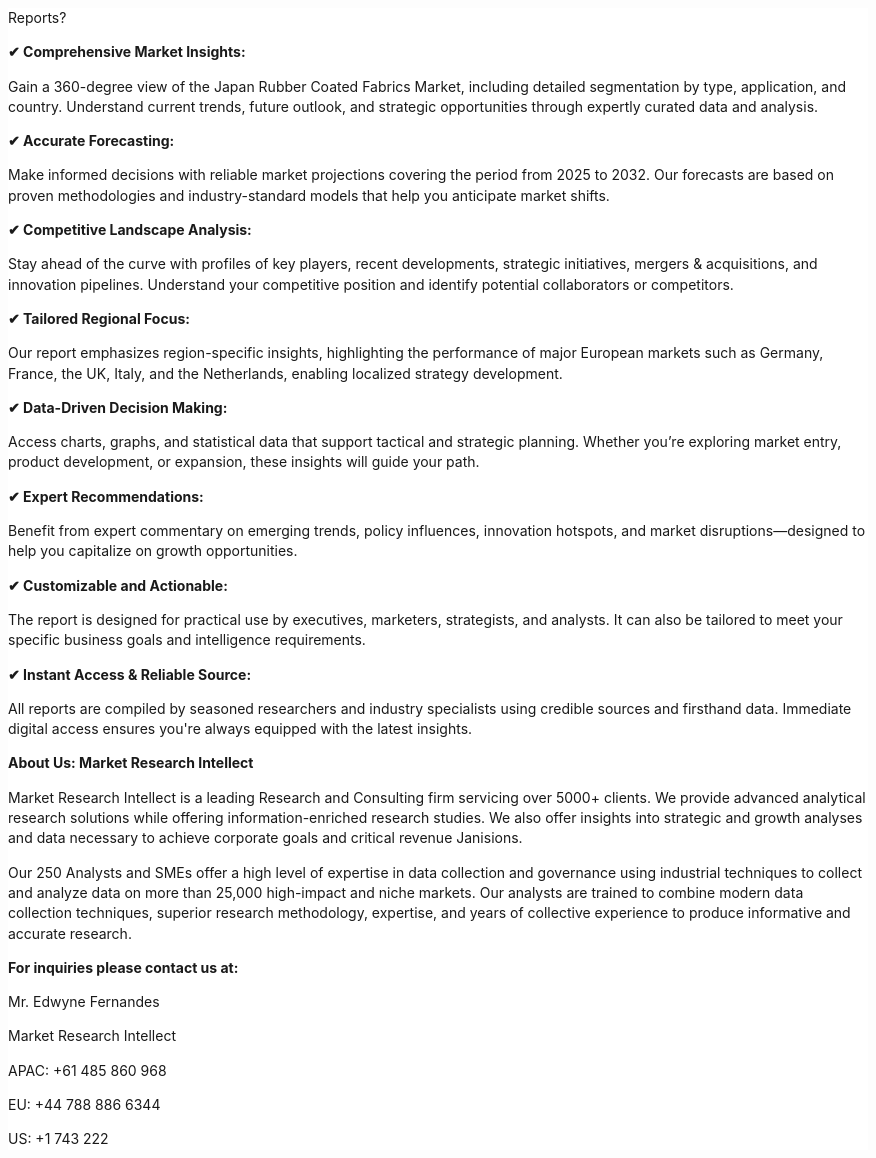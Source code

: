 Reports?</h2><p><strong>✔ Comprehensive Market Insights:</strong></p><p>Gain a 360-degree view of the Japan Rubber Coated Fabrics Market, including detailed segmentation by type, application, and country. Understand current trends, future outlook, and strategic opportunities through expertly curated data and analysis.</p><p><strong>✔ Accurate Forecasting:</strong></p><p>Make informed decisions with reliable market projections covering the period from 2025 to 2032. Our forecasts are based on proven methodologies and industry-standard models that help you anticipate market shifts.</p><p><strong>✔ Competitive Landscape Analysis:</strong></p><p>Stay ahead of the curve with profiles of key players, recent developments, strategic initiatives, mergers &amp; acquisitions, and innovation pipelines. Understand your competitive position and identify potential collaborators or competitors.</p><p><strong>✔ Tailored Regional Focus:</strong></p><p>Our report emphasizes region-specific insights, highlighting the performance of major European markets such as Germany, France, the UK, Italy, and the Netherlands, enabling localized strategy development.</p><p><strong>✔ Data-Driven Decision Making:</strong></p><p>Access charts, graphs, and statistical data that support tactical and strategic planning. Whether you&rsquo;re exploring market entry, product development, or expansion, these insights will guide your path.</p><p><strong>✔ Expert Recommendations:</strong></p><p>Benefit from expert commentary on emerging trends, policy influences, innovation hotspots, and market disruptions&mdash;designed to help you capitalize on growth opportunities.</p><p><strong>✔ Customizable and Actionable:</strong></p><p>The report is designed for practical use by executives, marketers, strategists, and analysts. It can also be tailored to meet your specific business goals and intelligence requirements.</p><p><strong>✔ Instant Access &amp; Reliable Source:</strong></p><p>All reports are compiled by seasoned researchers and industry specialists using credible sources and firsthand data. Immediate digital access ensures you're always equipped with the latest insights.</p><p><strong><span class="font-[700]">About Us: Market Research Intellect</span></strong></p><p><span class="">Market Research Intellect is a leading Research and Consulting firm servicing over 5000+ clients. We provide advanced analytical research solutions while offering information-enriched research studies.&nbsp;</span>We also offer insights into strategic and growth analyses and data necessary to achieve corporate goals and critical revenue Janisions.</p><p><span class="">Our 250 Analysts and SMEs offer a high level of expertise in data collection and governance using industrial techniques to collect and analyze data on more than 25,000 high-impact and niche markets. Our analysts are trained to combine modern data collection techniques, superior research methodology, expertise, and years of collective experience to produce informative and accurate research.</span></p><p><strong>For inquiries please contact us at:</strong></p><p>Mr. Edwyne Fernandes</p><p>Market Research Intellect</p><p>APAC: +61 485 860 968</p><p>EU: +44 788 886 6344</p><p>US: +1 743 222
